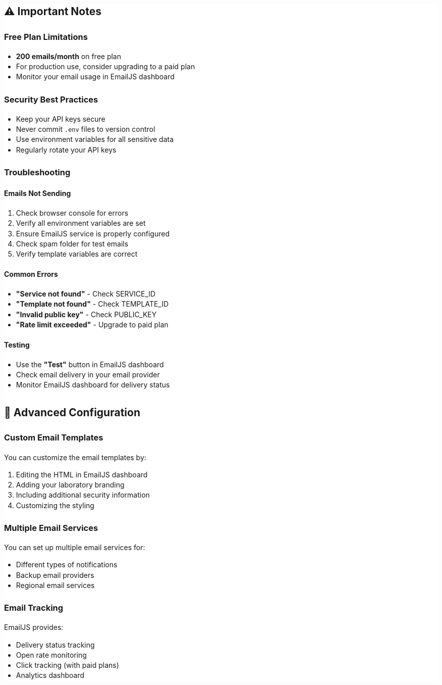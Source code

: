 ## ⚠️ Important Notes

### Free Plan Limitations
- **200 emails/month** on free plan
- For production use, consider upgrading to a paid plan
- Monitor your email usage in EmailJS dashboard

### Security Best Practices
- Keep your API keys secure
- Never commit `.env` files to version control
- Use environment variables for all sensitive data
- Regularly rotate your API keys

### Troubleshooting

#### Emails Not Sending
1. Check browser console for errors
2. Verify all environment variables are set
3. Ensure EmailJS service is properly configured
4. Check spam folder for test emails
5. Verify template variables are correct

#### Common Errors
- **"Service not found"** - Check SERVICE_ID
- **"Template not found"** - Check TEMPLATE_ID
- **"Invalid public key"** - Check PUBLIC_KEY
- **"Rate limit exceeded"** - Upgrade to paid plan

#### Testing
- Use the **"Test"** button in EmailJS dashboard
- Check email delivery in your email provider
- Monitor EmailJS dashboard for delivery status

## 🔧 Advanced Configuration

### Custom Email Templates
You can customize the email templates by:
1. Editing the HTML in EmailJS dashboard
2. Adding your laboratory branding
3. Including additional security information
4. Customizing the styling

### Multiple Email Services
You can set up multiple email services for:
- Different types of notifications
- Backup email providers
- Regional email services

### Email Tracking
EmailJS provides:
- Delivery status tracking
- Open rate monitoring
- Click tracking (with paid plans)
- Analytics dashboard
